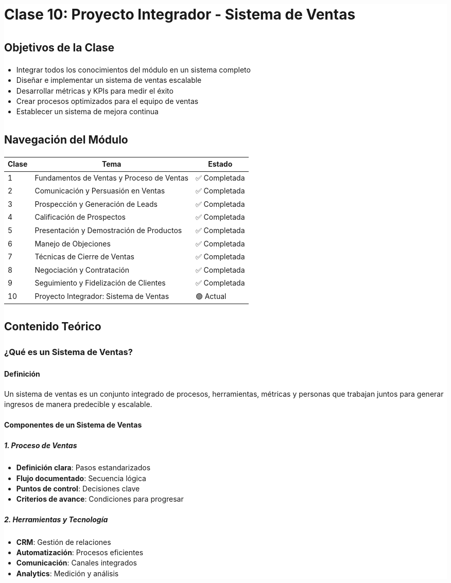 # Clase 10: Proyecto Integrador - Sistema de Ventas

## Objetivos de la Clase

- Integrar todos los conocimientos del módulo en un sistema completo
- Diseñar e implementar un sistema de ventas escalable
- Desarrollar métricas y KPIs para medir el éxito
- Crear procesos optimizados para el equipo de ventas
- Establecer un sistema de mejora continua

## Navegación del Módulo

| Clase | Tema | Estado |
|-------|------|--------|
| 1 | Fundamentos de Ventas y Proceso de Ventas | ✅ Completada |
| 2 | Comunicación y Persuasión en Ventas | ✅ Completada |
| 3 | Prospección y Generación de Leads | ✅ Completada |
| 4 | Calificación de Prospectos | ✅ Completada |
| 5 | Presentación y Demostración de Productos | ✅ Completada |
| 6 | Manejo de Objeciones | ✅ Completada |
| 7 | Técnicas de Cierre de Ventas | ✅ Completada |
| 8 | Negociación y Contratación | ✅ Completada |
| 9 | Seguimiento y Fidelización de Clientes | ✅ Completada |
| 10 | Proyecto Integrador: Sistema de Ventas | 🟢 Actual |

## Contenido Teórico

### ¿Qué es un Sistema de Ventas?

#### Definición
Un sistema de ventas es un conjunto integrado de procesos, herramientas, métricas y personas que trabajan juntos para generar ingresos de manera predecible y escalable.

#### Componentes de un Sistema de Ventas

##### 1. Proceso de Ventas
- **Definición clara**: Pasos estandarizados
- **Flujo documentado**: Secuencia lógica
- **Puntos de control**: Decisiones clave
- **Criterios de avance**: Condiciones para progresar

##### 2. Herramientas y Tecnología
- **CRM**: Gestión de relaciones
- **Automatización**: Procesos eficientes
- **Comunicación**: Canales integrados
- **Analytics**: Medición y análisis
